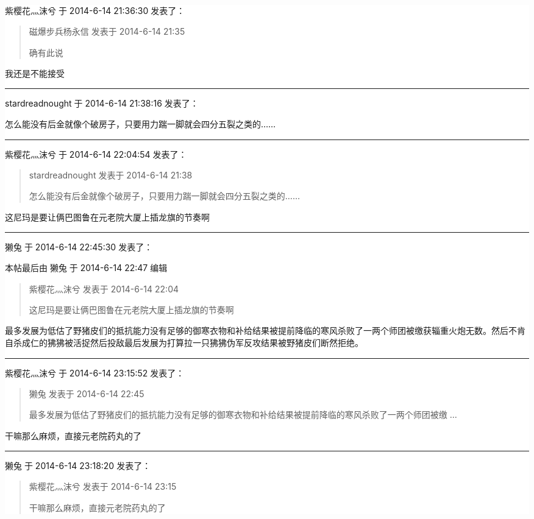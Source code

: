紫樱花灬沫兮 于 2014-6-14 21:36:30 发表了：

> 磁爆步兵杨永信 发表于 2014-6-14 21:35
> 
> 确有此说



我还是不能接受

---------

stardreadnought 于 2014-6-14 21:38:16 发表了：

怎么能没有后金就像个破房子，只要用力踹一脚就会四分五裂之类的……

---------

紫樱花灬沫兮 于 2014-6-14 22:04:54 发表了：

> stardreadnought 发表于 2014-6-14 21:38
> 
> 怎么能没有后金就像个破房子，只要用力踹一脚就会四分五裂之类的……



这尼玛是要让俩巴图鲁在元老院大厦上插龙旗的节奏啊

---------

獭兔 于 2014-6-14 22:45:30 发表了：

本帖最后由 獭兔 于 2014-6-14 22:47 编辑 


> 
> 紫樱花灬沫兮 发表于 2014-6-14 22:04
> 
> 这尼玛是要让俩巴图鲁在元老院大厦上插龙旗的节奏啊



最多发展为低估了野猪皮们的抵抗能力没有足够的御寒衣物和补给结果被提前降临的寒风杀败了一两个师团被缴获辎重火炮无数。然后不肯自杀成仁的狒狒被活捉然后投敌最后发展为打算拉一只狒狒伪军反攻结果被野猪皮们断然拒绝。

---------

紫樱花灬沫兮 于 2014-6-14 23:15:52 发表了：

> 獭兔 发表于 2014-6-14 22:45
> 
> 最多发展为低估了野猪皮们的抵抗能力没有足够的御寒衣物和补给结果被提前降临的寒风杀败了一两个师团被缴 ...



干嘛那么麻烦，直接元老院药丸的了

---------

獭兔 于 2014-6-14 23:18:20 发表了：

> 紫樱花灬沫兮 发表于 2014-6-14 23:15
> 
> 干嘛那么麻烦，直接元老院药丸的了
